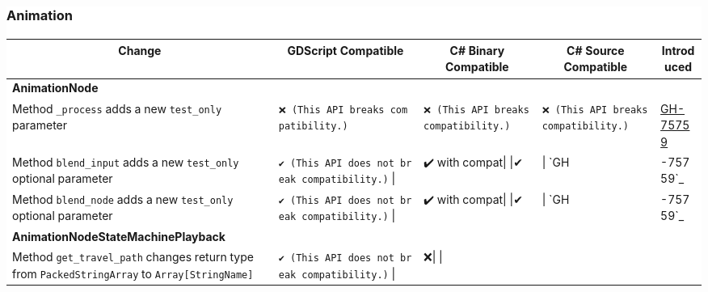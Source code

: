 ### Animation

<table>
<thead>
<tr>
<th>Change</th>
<th>GDScript Compatible</th>
<th>C# Binary Compatible</th>
<th>C# Source Compatible</th>
<th>Introduced</th>
</tr>
</thead>
<tbody>
<tr>
<td><strong>AnimationNode</strong></td>
<td></td>
<td></td>
<td></td>
<td></td>
</tr>
<tr>
<td>Method <code>_process</code> adds a new <code>test_only</code>
parameter</td>
<td><code class="interpreted-text"
role="abbr">❌ (This API breaks compatibility.)</code></td>
<td><code class="interpreted-text"
role="abbr">❌ (This API breaks compatibility.)</code></td>
<td><code class="interpreted-text"
role="abbr">❌ (This API breaks compatibility.)</code></td>
<td><a
href="https://github.com/godotengine/godot/pull/75759">GH-75759</a></td>
</tr>
<tr>
<td>Method <code>blend_input</code> adds a new <code>test_only</code>
optional parameter</td>
<td><code class="interpreted-text"
role="abbr">✔️ (This API does not break compatibility.)</code> |</td>
<td>✔️ with compat| |✔</td>
<td>️| `GH</td>
<td>-75759`_</td>
</tr>
<tr>
<td>Method <code>blend_node</code> adds a new <code>test_only</code>
optional parameter</td>
<td><code class="interpreted-text"
role="abbr">✔️ (This API does not break compatibility.)</code> |</td>
<td>✔️ with compat| |✔</td>
<td>️| `GH</td>
<td>-75759`_</td>
</tr>
<tr>
<td><strong>AnimationNodeStateMachinePlayback</strong></td>
<td></td>
<td></td>
<td></td>
<td></td>
</tr>
<tr>
<td>Method <code>get_travel_path</code> changes return type from
<code>PackedStringArray</code> to <code>Array[StringName]</code></td>
<td><code class="interpreted-text"
role="abbr">✔️ (This API does not break compatibility.)</code> |</td>
<td>❌| |</td>